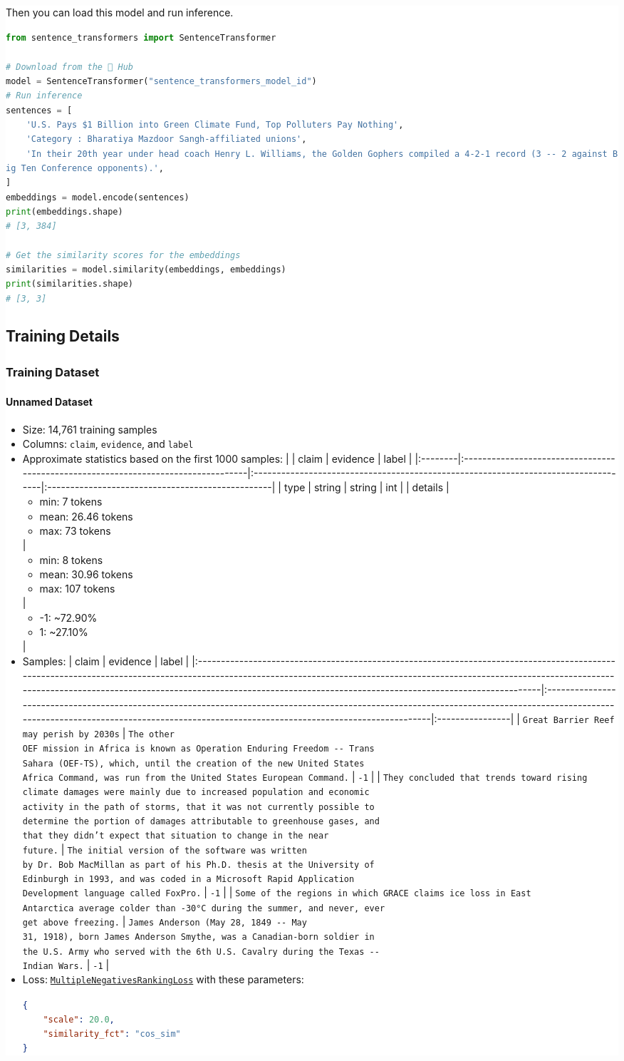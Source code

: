 Then you can load this model and run inference.
```python
from sentence_transformers import SentenceTransformer

# Download from the 🤗 Hub
model = SentenceTransformer("sentence_transformers_model_id")
# Run inference
sentences = [
    'U.S. Pays $1 Billion into Green Climate Fund, Top Polluters Pay Nothing',
    'Category : Bharatiya Mazdoor Sangh-affiliated unions',
    'In their 20th year under head coach Henry L. Williams, the Golden Gophers compiled a 4-2-1 record (3 -- 2 against Big Ten Conference opponents).',
]
embeddings = model.encode(sentences)
print(embeddings.shape)
# [3, 384]

# Get the similarity scores for the embeddings
similarities = model.similarity(embeddings, embeddings)
print(similarities.shape)
# [3, 3]
```











## Training Details

### Training Dataset

#### Unnamed Dataset

* Size: 14,761 training samples
* Columns: <code>claim</code>, <code>evidence</code>, and <code>label</code>
* Approximate statistics based on the first 1000 samples:
  |         | claim                                                                             | evidence                                                                           | label                                            |
  |:--------|:----------------------------------------------------------------------------------|:-----------------------------------------------------------------------------------|:-------------------------------------------------|
  | type    | string                                                                            | string                                                                             | int                                              |
  | details | <ul><li>min: 7 tokens</li><li>mean: 26.46 tokens</li><li>max: 73 tokens</li></ul> | <ul><li>min: 8 tokens</li><li>mean: 30.96 tokens</li><li>max: 107 tokens</li></ul> | <ul><li>-1: ~72.90%</li><li>1: ~27.10%</li></ul> |
* Samples:
  | claim                                                                                                                                                                                                                                                                                                                                        | evidence                                                                                                                                                                                                                                 | label           |
  |:---------------------------------------------------------------------------------------------------------------------------------------------------------------------------------------------------------------------------------------------------------------------------------------------------------------------------------------------|:-----------------------------------------------------------------------------------------------------------------------------------------------------------------------------------------------------------------------------------------|:----------------|
  | <code>Great Barrier Reef may perish by 2030s</code>                                                                                                                                                                                                                                                                                          | <code>The other OEF mission in Africa is known as Operation Enduring Freedom -- Trans Sahara (OEF-TS), which, until the creation of the new United States Africa Command, was run from the United States European Command.</code>        | <code>-1</code> |
  | <code>They concluded that trends toward rising climate damages were mainly due to increased population and economic activity in the path of storms, that it was not currently possible to determine the portion of damages attributable to greenhouse gases, and that they didn’t expect that situation to change in the near future.</code> | <code>The initial version of the software was written by Dr. Bob MacMillan as part of his Ph.D. thesis at the University of Edinburgh in 1993, and was coded in a Microsoft Rapid Application Development language called FoxPro.</code> | <code>-1</code> |
  | <code>Some of the regions in which  GRACE claims ice loss in East Antarctica average colder than -30°C  during the summer, and never, ever get above freezing.</code>                                                                                                                                                                        | <code>James Anderson (May 28, 1849 -- May 31, 1918), born James Anderson Smythe, was a Canadian-born soldier in the U.S. Army who served with the 6th U.S. Cavalry during the Texas -- Indian Wars.</code>                               | <code>-1</code> |
* Loss: [<code>MultipleNegativesRankingLoss</code>](https://sbert.net/docs/package_reference/sentence_transformer/losses.html#multiplenegativesrankingloss) with these parameters:
  ```json
  {
      "scale": 20.0,
      "similarity_fct": "cos_sim"
  }
  ```
